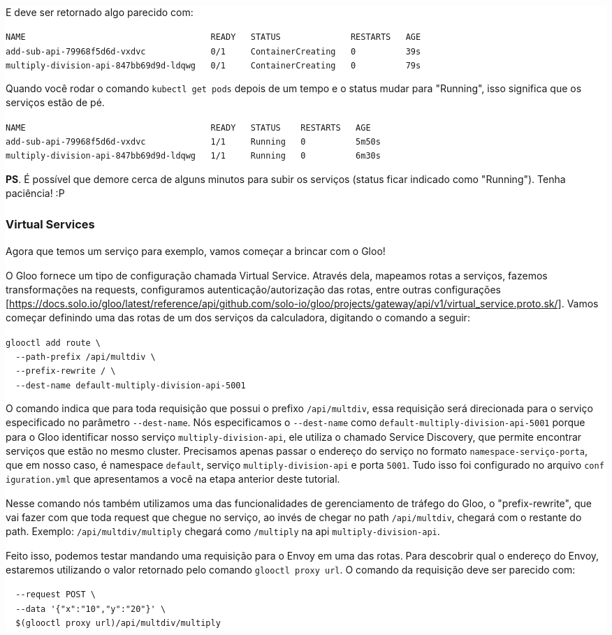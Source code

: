 E deve ser retornado algo parecido com:

```
NAME                                     READY   STATUS              RESTARTS   AGE
add-sub-api-79968f5d6d-vxdvc             0/1     ContainerCreating   0          39s
multiply-division-api-847bb69d9d-ldqwg   0/1     ContainerCreating   0          79s
```

Quando você rodar o comando `kubectl get pods` depois de um tempo e o status mudar para "Running", isso significa que os serviços estão de pé.

```
NAME                                     READY   STATUS    RESTARTS   AGE
add-sub-api-79968f5d6d-vxdvc             1/1     Running   0          5m50s
multiply-division-api-847bb69d9d-ldqwg   1/1     Running   0          6m30s
```

**PS**. É possível que demore cerca de alguns minutos para subir os serviços (status ficar indicado como "Running"). Tenha paciência! :P

### Virtual Services

Agora que temos um serviço para exemplo, vamos começar a brincar com o Gloo!

O Gloo fornece um tipo de configuração chamada Virtual Service. Através dela, mapeamos rotas a serviços, fazemos transformações na requests, configuramos autenticação/autorização das rotas, entre outras configurações [https://docs.solo.io/gloo/latest/reference/api/github.com/solo-io/gloo/projects/gateway/api/v1/virtual_service.proto.sk/]. Vamos começar definindo uma das rotas de um dos serviços da calculadora, digitando o comando a seguir:

```
glooctl add route \
  --path-prefix /api/multdiv \
  --prefix-rewrite / \
  --dest-name default-multiply-division-api-5001
```

O comando indica que para toda requisição que possui o prefixo `/api/multdiv`, essa requisição será direcionada para o serviço especificado no parâmetro  `--dest-name`. Nós especificamos o `--dest-name` como `default-multiply-division-api-5001` porque para o Gloo identificar nosso serviço `multiply-division-api`, ele utiliza o chamado Service Discovery, que permite encontrar serviços que estão no mesmo cluster. Precisamos apenas passar o endereço do serviço no formato `namespace-serviço-porta`, que em nosso caso, é namespace `default`, serviço `multiply-division-api` e porta `5001`. Tudo isso foi configurado no arquivo `configuration.yml` que apresentamos a você na etapa anterior deste tutorial. 

Nesse comando nós também utilizamos uma das funcionalidades de gerenciamento de tráfego do Gloo, o "prefix-rewrite", que vai fazer com que toda request que chegue no serviço, ao invés de chegar no path `/api/multdiv`, chegará com o restante do path. Exemplo: `/api/multdiv/multiply` chegará como `/multiply` na api `multiply-division-api`.

Feito isso, podemos testar mandando uma requisição para o Envoy em uma das rotas. Para descobrir qual o endereço do Envoy, estaremos utilizando o valor retornado pelo comando `glooctl proxy url`. O comando da requisição deve ser parecido com:

```curl --header "Content-Type: application/json" \
  --request POST \
  --data '{"x":"10","y":"20"}' \
  $(glooctl proxy url)/api/multdiv/multiply
```
